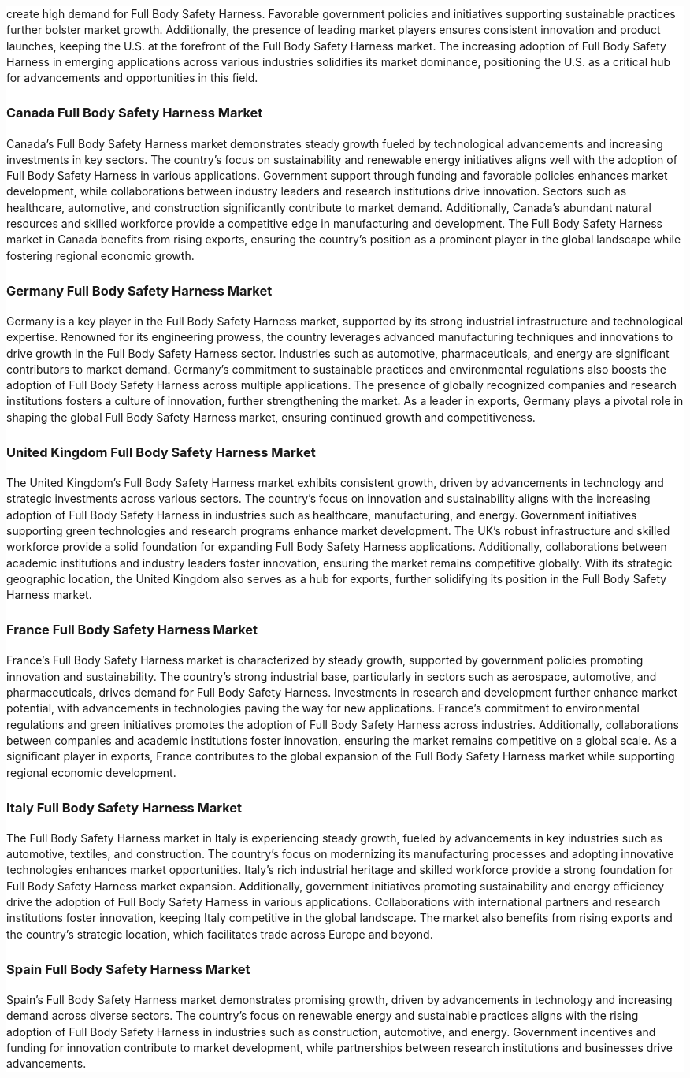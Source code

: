 create high demand for Full Body Safety Harness. Favorable government policies and initiatives supporting sustainable practices further bolster market growth. Additionally, the presence of leading market players ensures consistent innovation and product launches, keeping the U.S. at the forefront of the Full Body Safety Harness market. The increasing adoption of Full Body Safety Harness in emerging applications across various industries solidifies its market dominance, positioning the U.S. as a critical hub for advancements and opportunities in this field.</p><h3>Canada Full Body Safety Harness Market</h3><p>Canada&rsquo;s Full Body Safety Harness market demonstrates steady growth fueled by technological advancements and increasing investments in key sectors. The country&rsquo;s focus on sustainability and renewable energy initiatives aligns well with the adoption of Full Body Safety Harness in various applications. Government support through funding and favorable policies enhances market development, while collaborations between industry leaders and research institutions drive innovation. Sectors such as healthcare, automotive, and construction significantly contribute to market demand. Additionally, Canada&rsquo;s abundant natural resources and skilled workforce provide a competitive edge in manufacturing and development. The Full Body Safety Harness market in Canada benefits from rising exports, ensuring the country&rsquo;s position as a prominent player in the global landscape while fostering regional economic growth.</p><h3>Germany Full Body Safety Harness Market</h3><p>Germany is a key player in the Full Body Safety Harness market, supported by its strong industrial infrastructure and technological expertise. Renowned for its engineering prowess, the country leverages advanced manufacturing techniques and innovations to drive growth in the Full Body Safety Harness sector. Industries such as automotive, pharmaceuticals, and energy are significant contributors to market demand. Germany&rsquo;s commitment to sustainable practices and environmental regulations also boosts the adoption of Full Body Safety Harness across multiple applications. The presence of globally recognized companies and research institutions fosters a culture of innovation, further strengthening the market. As a leader in exports, Germany plays a pivotal role in shaping the global Full Body Safety Harness market, ensuring continued growth and competitiveness.</p><h3>United Kingdom Full Body Safety Harness Market</h3><p>The United Kingdom&rsquo;s Full Body Safety Harness market exhibits consistent growth, driven by advancements in technology and strategic investments across various sectors. The country&rsquo;s focus on innovation and sustainability aligns with the increasing adoption of Full Body Safety Harness in industries such as healthcare, manufacturing, and energy. Government initiatives supporting green technologies and research programs enhance market development. The UK&rsquo;s robust infrastructure and skilled workforce provide a solid foundation for expanding Full Body Safety Harness applications. Additionally, collaborations between academic institutions and industry leaders foster innovation, ensuring the market remains competitive globally. With its strategic geographic location, the United Kingdom also serves as a hub for exports, further solidifying its position in the Full Body Safety Harness market.</p><h3>France Full Body Safety Harness Market</h3><p>France&rsquo;s Full Body Safety Harness market is characterized by steady growth, supported by government policies promoting innovation and sustainability. The country&rsquo;s strong industrial base, particularly in sectors such as aerospace, automotive, and pharmaceuticals, drives demand for Full Body Safety Harness. Investments in research and development further enhance market potential, with advancements in technologies paving the way for new applications. France&rsquo;s commitment to environmental regulations and green initiatives promotes the adoption of Full Body Safety Harness across industries. Additionally, collaborations between companies and academic institutions foster innovation, ensuring the market remains competitive on a global scale. As a significant player in exports, France contributes to the global expansion of the Full Body Safety Harness market while supporting regional economic development.</p><h3>Italy Full Body Safety Harness Market</h3><p>The Full Body Safety Harness market in Italy is experiencing steady growth, fueled by advancements in key industries such as automotive, textiles, and construction. The country&rsquo;s focus on modernizing its manufacturing processes and adopting innovative technologies enhances market opportunities. Italy&rsquo;s rich industrial heritage and skilled workforce provide a strong foundation for Full Body Safety Harness market expansion. Additionally, government initiatives promoting sustainability and energy efficiency drive the adoption of Full Body Safety Harness in various applications. Collaborations with international partners and research institutions foster innovation, keeping Italy competitive in the global landscape. The market also benefits from rising exports and the country&rsquo;s strategic location, which facilitates trade across Europe and beyond.</p><h3>Spain Full Body Safety Harness Market</h3><p>Spain&rsquo;s Full Body Safety Harness market demonstrates promising growth, driven by advancements in technology and increasing demand across diverse sectors. The country&rsquo;s focus on renewable energy and sustainable practices aligns with the rising adoption of Full Body Safety Harness in industries such as construction, automotive, and energy. Government incentives and funding for innovation contribute to market development, while partnerships between research institutions and businesses drive advancements.